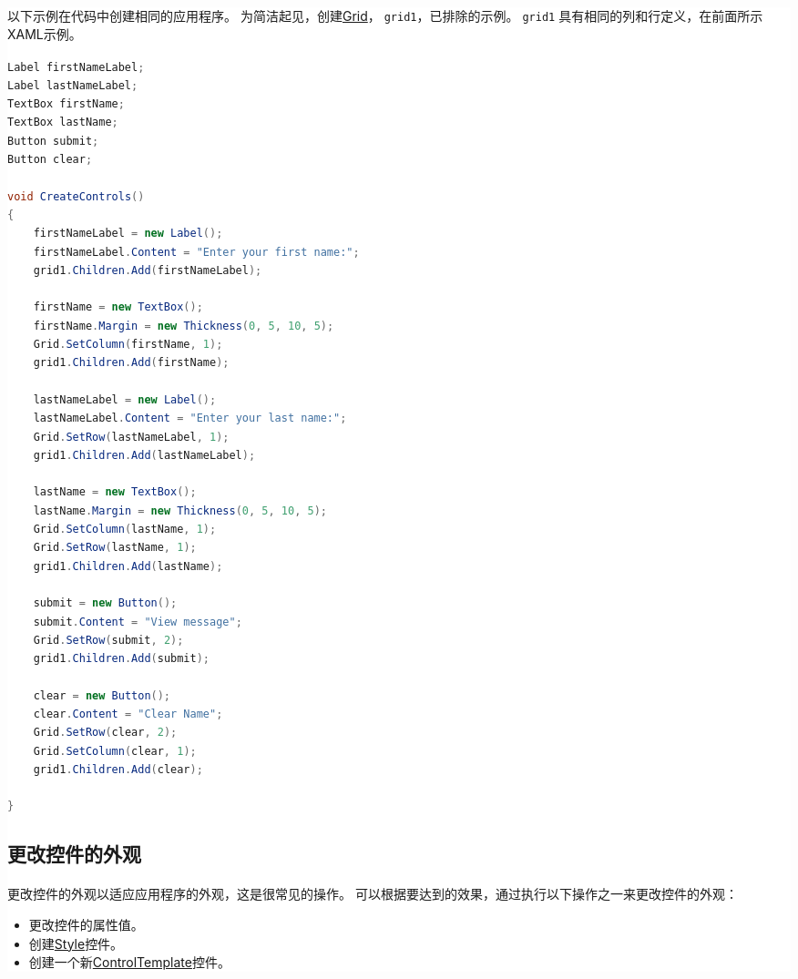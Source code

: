 以下示例在代码中创建相同的应用程序。 为简洁起见，创建[Grid](https://docs.microsoft.com/zh-cn/dotnet/api/system.windows.controls.grid)， `grid1`，已排除的示例。 `grid1` 具有相同的列和行定义，在前面所示XAML示例。

```csharp
Label firstNameLabel;
Label lastNameLabel;
TextBox firstName;
TextBox lastName;
Button submit;
Button clear;

void CreateControls()
{
    firstNameLabel = new Label();
    firstNameLabel.Content = "Enter your first name:";
    grid1.Children.Add(firstNameLabel);

    firstName = new TextBox();
    firstName.Margin = new Thickness(0, 5, 10, 5);
    Grid.SetColumn(firstName, 1);
    grid1.Children.Add(firstName);

    lastNameLabel = new Label();
    lastNameLabel.Content = "Enter your last name:";
    Grid.SetRow(lastNameLabel, 1);
    grid1.Children.Add(lastNameLabel);

    lastName = new TextBox();
    lastName.Margin = new Thickness(0, 5, 10, 5);
    Grid.SetColumn(lastName, 1);
    Grid.SetRow(lastName, 1);
    grid1.Children.Add(lastName);

    submit = new Button();
    submit.Content = "View message";
    Grid.SetRow(submit, 2);
    grid1.Children.Add(submit);

    clear = new Button();
    clear.Content = "Clear Name";
    Grid.SetRow(clear, 2);
    Grid.SetColumn(clear, 1);
    grid1.Children.Add(clear);

}
```

## 更改控件的外观

更改控件的外观以适应应用程序的外观，这是很常见的操作。 可以根据要达到的效果，通过执行以下操作之一来更改控件的外观：

- 更改控件的属性值。
- 创建[Style](https://docs.microsoft.com/zh-cn/dotnet/api/system.windows.style)控件。
- 创建一个新[ControlTemplate](https://docs.microsoft.com/zh-cn/dotnet/api/system.windows.controls.controltemplate)控件。

